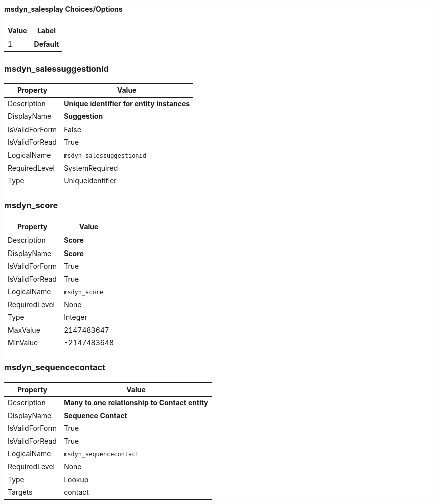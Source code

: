 #### msdyn_salesplay Choices/Options

|Value|Label|
|---|---|
|1|**Default**|

### <a name="BKMK_msdyn_salessuggestionId"></a> msdyn_salessuggestionId

|Property|Value|
|---|---|
|Description|**Unique identifier for entity instances**|
|DisplayName|**Suggestion**|
|IsValidForForm|False|
|IsValidForRead|True|
|LogicalName|`msdyn_salessuggestionid`|
|RequiredLevel|SystemRequired|
|Type|Uniqueidentifier|

### <a name="BKMK_msdyn_score"></a> msdyn_score

|Property|Value|
|---|---|
|Description|**Score**|
|DisplayName|**Score**|
|IsValidForForm|True|
|IsValidForRead|True|
|LogicalName|`msdyn_score`|
|RequiredLevel|None|
|Type|Integer|
|MaxValue|2147483647|
|MinValue|-2147483648|

### <a name="BKMK_msdyn_sequencecontact"></a> msdyn_sequencecontact

|Property|Value|
|---|---|
|Description|**Many to one relationship to Contact entity**|
|DisplayName|**Sequence Contact**|
|IsValidForForm|True|
|IsValidForRead|True|
|LogicalName|`msdyn_sequencecontact`|
|RequiredLevel|None|
|Type|Lookup|
|Targets|contact|
